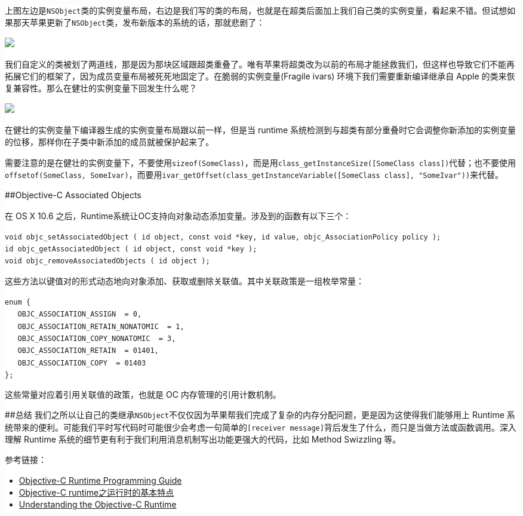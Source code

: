 上图左边是`NSObject`类的实例变量布局，右边是我们写的类的布局，也就是在超类后面加上我们自己类的实例变量，看起来不错。但试想如果那天苹果更新了`NSObject`类，发布新版本的系统的话，那就悲剧了：  

![](http://lh5.ggpht.com/_bMMRN3vt0x0/S1eCmurL90I/AAAAAAAAAxk/LfEs0PxKwX8/nf2.png?imgmax=800)  

我们自定义的类被划了两道线，那是因为那块区域跟超类重叠了。唯有苹果将超类改为以前的布局才能拯救我们，但这样也导致它们不能再拓展它们的框架了，因为成员变量布局被死死地固定了。在脆弱的实例变量(Fragile ivars) 环境下我们需要重新编译继承自 Apple 的类来恢复兼容性。那么在健壮的实例变量下回发生什么呢？  

![](http://lh4.ggpht.com/_bMMRN3vt0x0/S1eCrkwWDII/AAAAAAAAAxo/lKC8NQl6rQE/nf3.png?imgmax=800)  

在健壮的实例变量下编译器生成的实例变量布局跟以前一样，但是当 runtime 系统检测到与超类有部分重叠时它会调整你新添加的实例变量的位移，那样你在子类中新添加的成员就被保护起来了。  

需要注意的是在健壮的实例变量下，不要使用`sizeof(SomeClass)`，而是用`class_getInstanceSize([SomeClass class])`代替；也不要使用`offsetof(SomeClass, SomeIvar)`，而要用`ivar_getOffset(class_getInstanceVariable([SomeClass class], "SomeIvar"))`来代替。

##Objective-C Associated Objects

在 OS X 10.6 之后，Runtime系统让OC支持向对象动态添加变量。涉及到的函数有以下三个：  
```
void objc_setAssociatedObject ( id object, const void *key, id value, objc_AssociationPolicy policy );
id objc_getAssociatedObject ( id object, const void *key );
void objc_removeAssociatedObjects ( id object );
```
这些方法以键值对的形式动态地向对象添加、获取或删除关联值。其中关联政策是一组枚举常量：  
```
enum {
   OBJC_ASSOCIATION_ASSIGN  = 0,
   OBJC_ASSOCIATION_RETAIN_NONATOMIC  = 1,
   OBJC_ASSOCIATION_COPY_NONATOMIC  = 3,
   OBJC_ASSOCIATION_RETAIN  = 01401,
   OBJC_ASSOCIATION_COPY  = 01403
};
```
这些常量对应着引用关联值的政策，也就是 OC 内存管理的引用计数机制。  

##总结
我们之所以让自己的类继承`NSObject`不仅仅因为苹果帮我们完成了复杂的内存分配问题，更是因为这使得我们能够用上 Runtime 系统带来的便利。可能我们平时写代码时可能很少会考虑一句简单的`[receiver message]`背后发生了什么，而只是当做方法或函数调用。深入理解 Runtime 系统的细节更有利于我们利用消息机制写出功能更强大的代码，比如 Method Swizzling 等。

参考链接：  
- [Objective-C Runtime Programming Guide](https://developer.apple.com/library/mac/documentation/Cocoa/Conceptual/ObjCRuntimeGuide/Introduction/Introduction.html#//apple_ref/doc/uid/TP40008048)  
- [Objective-C runtime之运行时的基本特点](http://blog.csdn.net/wzzvictory/article/details/8615569)  
- [Understanding the Objective-C Runtime](http://cocoasamurai.blogspot.jp/2010/01/understanding-objective-c-runtime.html)  